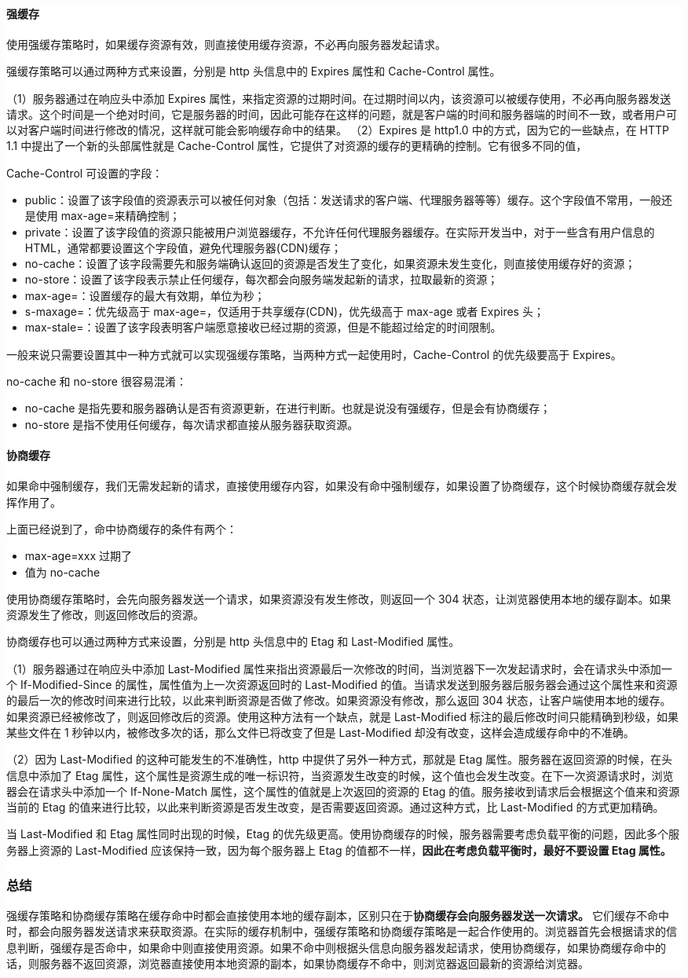 #### 强缓存

使用强缓存策略时，如果缓存资源有效，则直接使用缓存资源，不必再向服务器发起请求。

强缓存策略可以通过两种方式来设置，分别是 http 头信息中的 Expires 属性和 Cache-Control 属性。

（1）服务器通过在响应头中添加 Expires 属性，来指定资源的过期时间。在过期时间以内，该资源可以被缓存使用，不必再向服务器发送请求。这个时间是一个绝对时间，它是服务器的时间，因此可能存在这样的问题，就是客户端的时间和服务器端的时间不一致，或者用户可以对客户端时间进行修改的情况，这样就可能会影响缓存命中的结果。
（2）Expires 是 http1.0 中的方式，因为它的一些缺点，在 HTTP 1.1 中提出了一个新的头部属性就是 Cache-Control 属性，它提供了对资源的缓存的更精确的控制。它有很多不同的值，

Cache-Control 可设置的字段：

-   public：设置了该字段值的资源表示可以被任何对象（包括：发送请求的客户端、代理服务器等等）缓存。这个字段值不常用，一般还是使用 max-age=来精确控制；
-   private：设置了该字段值的资源只能被用户浏览器缓存，不允许任何代理服务器缓存。在实际开发当中，对于一些含有用户信息的 HTML，通常都要设置这个字段值，避免代理服务器(CDN)缓存；
-   no-cache：设置了该字段需要先和服务端确认返回的资源是否发生了变化，如果资源未发生变化，则直接使用缓存好的资源；
-   no-store：设置了该字段表示禁止任何缓存，每次都会向服务端发起新的请求，拉取最新的资源；
-   max-age=：设置缓存的最大有效期，单位为秒；
-   s-maxage=：优先级高于 max-age=，仅适用于共享缓存(CDN)，优先级高于 max-age 或者 Expires 头；
-   max-stale=：设置了该字段表明客户端愿意接收已经过期的资源，但是不能超过给定的时间限制。

一般来说只需要设置其中一种方式就可以实现强缓存策略，当两种方式一起使用时，Cache-Control 的优先级要高于 Expires。

no-cache 和 no-store 很容易混淆：

-   no-cache 是指先要和服务器确认是否有资源更新，在进行判断。也就是说没有强缓存，但是会有协商缓存；
-   no-store 是指不使用任何缓存，每次请求都直接从服务器获取资源。

#### 协商缓存

如果命中强制缓存，我们无需发起新的请求，直接使用缓存内容，如果没有命中强制缓存，如果设置了协商缓存，这个时候协商缓存就会发挥作用了。

上面已经说到了，命中协商缓存的条件有两个：

-   max-age=xxx 过期了
-   值为 no-cache

使用协商缓存策略时，会先向服务器发送一个请求，如果资源没有发生修改，则返回一个 304 状态，让浏览器使用本地的缓存副本。如果资源发生了修改，则返回修改后的资源。

协商缓存也可以通过两种方式来设置，分别是 http 头信息中的 Etag 和 Last-Modified 属性。

（1）服务器通过在响应头中添加 Last-Modified 属性来指出资源最后一次修改的时间，当浏览器下一次发起请求时，会在请求头中添加一个 If-Modified-Since 的属性，属性值为上一次资源返回时的 Last-Modified 的值。当请求发送到服务器后服务器会通过这个属性来和资源的最后一次的修改时间来进行比较，以此来判断资源是否做了修改。如果资源没有修改，那么返回 304 状态，让客户端使用本地的缓存。如果资源已经被修改了，则返回修改后的资源。使用这种方法有一个缺点，就是 Last-Modified 标注的最后修改时间只能精确到秒级，如果某些文件在 1 秒钟以内，被修改多次的话，那么文件已将改变了但是 Last-Modified 却没有改变，这样会造成缓存命中的不准确。

（2）因为 Last-Modified 的这种可能发生的不准确性，http 中提供了另外一种方式，那就是 Etag 属性。服务器在返回资源的时候，在头信息中添加了 Etag 属性，这个属性是资源生成的唯一标识符，当资源发生改变的时候，这个值也会发生改变。在下一次资源请求时，浏览器会在请求头中添加一个 If-None-Match 属性，这个属性的值就是上次返回的资源的 Etag 的值。服务接收到请求后会根据这个值来和资源当前的 Etag 的值来进行比较，以此来判断资源是否发生改变，是否需要返回资源。通过这种方式，比 Last-Modified 的方式更加精确。

当 Last-Modified 和 Etag 属性同时出现的时候，Etag 的优先级更高。使用协商缓存的时候，服务器需要考虑负载平衡的问题，因此多个服务器上资源的 Last-Modified 应该保持一致，因为每个服务器上 Etag 的值都不一样，**因此在考虑负载平衡时，最好不要设置 Etag 属性。**

### 总结

强缓存策略和协商缓存策略在缓存命中时都会直接使用本地的缓存副本，区别只在于**协商缓存会向服务器发送一次请求。** 它们缓存不命中时，都会向服务器发送请求来获取资源。在实际的缓存机制中，强缓存策略和协商缓存策略是一起合作使用的。浏览器首先会根据请求的信息判断，强缓存是否命中，如果命中则直接使用资源。如果不命中则根据头信息向服务器发起请求，使用协商缓存，如果协商缓存命中的话，则服务器不返回资源，浏览器直接使用本地资源的副本，如果协商缓存不命中，则浏览器返回最新的资源给浏览器。
